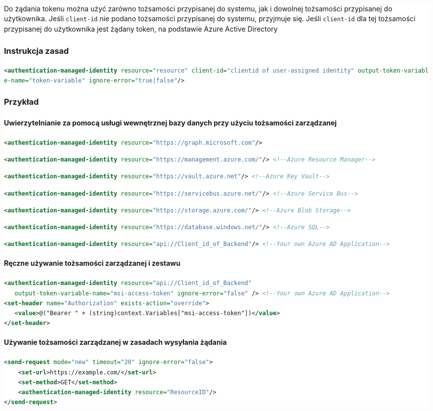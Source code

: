Do żądania tokenu można użyć zarówno tożsamości przypisanej do systemu, jak i dowolnej tożsamości przypisanej do użytkownika. Jeśli `client-id` nie podano tożsamości przypisanej do systemu, przyjmuje się. Jeśli `client-id` dla tej tożsamości przypisanej do użytkownika jest żądany token, na podstawie Azure Active Directory
  
### <a name="policy-statement"></a>Instrukcja zasad  
  
```xml  
<authentication-managed-identity resource="resource" client-id="clientid of user-assigned identity" output-token-variable-name="token-variable" ignore-error="true|false"/>  
```  
  
### <a name="example"></a>Przykład  
#### <a name="use-managed-identity-to-authenticate-with-a-backend-service"></a>Uwierzytelnianie za pomocą usługi wewnętrznej bazy danych przy użyciu tożsamości zarządzanej
```xml  
<authentication-managed-identity resource="https://graph.microsoft.com"/> 
```
```xml  
<authentication-managed-identity resource="https://management.azure.com/"/> <!--Azure Resource Manager-->
```
```xml  
<authentication-managed-identity resource="https://vault.azure.net"/> <!--Azure Key Vault-->
```
```xml  
<authentication-managed-identity resource="https://servicebus.azure.net/"/> <!--Azure Service Bus-->
```
```xml  
<authentication-managed-identity resource="https://storage.azure.com/"/> <!--Azure Blob Storage-->
```
```xml  
<authentication-managed-identity resource="https://database.windows.net/"/> <!--Azure SQL-->
```

```xml
<authentication-managed-identity resource="api://Client_id_of_Backend"/> <!--Your own Azure AD Application-->
```

#### <a name="use-managed-identity-and-set-header-manually"></a>Ręczne używanie tożsamości zarządzanej i zestawu

```xml
<authentication-managed-identity resource="api://Client_id_of_Backend"
   output-token-variable-name="msi-access-token" ignore-error="false" /> <!--Your own Azure AD Application-->
<set-header name="Authorization" exists-action="override">
   <value>@("Bearer " + (string)context.Variables["msi-access-token"])</value>
</set-header>
```

#### <a name="use-managed-identity-in-send-request-policy"></a>Używanie tożsamości zarządzanej w zasadach wysyłania żądania
```xml  
<send-request mode="new" timeout="20" ignore-error="false">
    <set-url>https://example.com/</set-url>
    <set-method>GET</set-method>
    <authentication-managed-identity resource="ResourceID"/>
</send-request>
```
